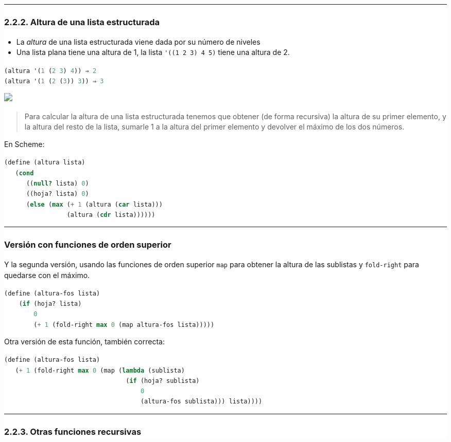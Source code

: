 ----

### 2.2.2. Altura de una lista estructurada

- La *altura* de una lista estructurada viene dada por su número de niveles
- Una lista plana tiene una altura de 1, la lista `'((1 2 3) 4 5)` tiene una altura de 2.

```scheme
(altura '(1 (2 3) 4)) ⇒ 2
(altura '(1 (2 (3)) 3)) ⇒ 3
```

<img src="imagenes/tema04-procedimientos_estructuras_recursivas/altura-estructurada.png" style="width:300px;"/>

> Para calcular la altura de una lista estructurada tenemos que obtener (de forma recursiva) la altura de su primer elemento, y la altura del resto de la lista, sumarle 1 a la altura del primer elemento y devolver el máximo de los dos números.

En Scheme:

```scheme
(define (altura lista)
   (cond 
      ((null? lista) 0)
      ((hoja? lista) 0)
      (else (max (+ 1 (altura (car lista)))
                 (altura (cdr lista))))))
```

----

### Versión con funciones de orden superior

Y la segunda versión, usando las funciones de orden superior `map` para obtener la altura de las sublistas y `fold-right` para quedarse con el máximo.

```scheme
(define (altura-fos lista)
    (if (hoja? lista)
        0
        (+ 1 (fold-right max 0 (map altura-fos lista)))))
```

Otra versión de esta función, también correcta:

```scheme
(define (altura-fos lista)
   (+ 1 (fold-right max 0 (map (lambda (sublista)
                                 (if (hoja? sublista)
                                     0
                                     (altura-fos sublista))) lista))))
```

---

### 2.2.3. Otras funciones recursivas
